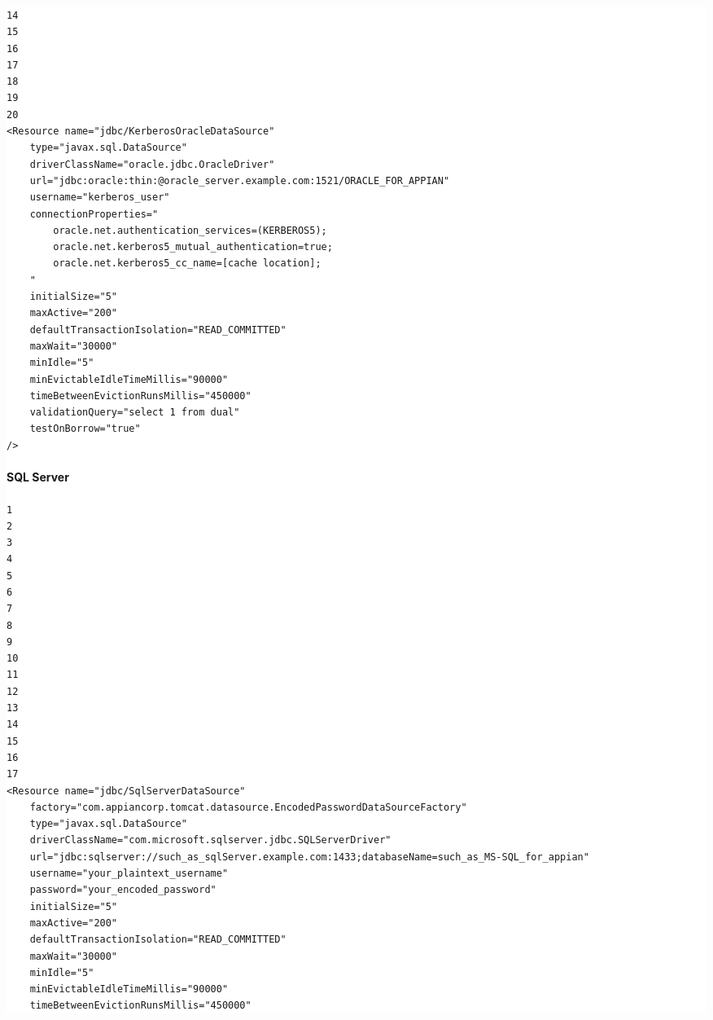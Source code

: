 ```
14
15
16
17
18
19
20
<Resource name="jdbc/KerberosOracleDataSource"
	type="javax.sql.DataSource"
	driverClassName="oracle.jdbc.OracleDriver"
	url="jdbc:oracle:thin:@oracle_server.example.com:1521/ORACLE_FOR_APPIAN"
	username="kerberos_user"
	connectionProperties="
        oracle.net.authentication_services=(KERBEROS5);
        oracle.net.kerberos5_mutual_authentication=true;
        oracle.net.kerberos5_cc_name=[cache location];
    "
	initialSize="5"
	maxActive="200"
	defaultTransactionIsolation="READ_COMMITTED"
	maxWait="30000"
	minIdle="5"
	minEvictableIdleTimeMillis="90000"
	timeBetweenEvictionRunsMillis="450000"
	validationQuery="select 1 from dual"
	testOnBorrow="true"
/>
```

#### SQL Server

```
1
2
3
4
5
6
7
8
9
10
11
12
13
14
15
16
17
<Resource name="jdbc/SqlServerDataSource"
	factory="com.appiancorp.tomcat.datasource.EncodedPasswordDataSourceFactory"
	type="javax.sql.DataSource"
	driverClassName="com.microsoft.sqlserver.jdbc.SQLServerDriver"
	url="jdbc:sqlserver://such_as_sqlServer.example.com:1433;databaseName=such_as_MS-SQL_for_appian"
	username="your_plaintext_username"
	password="your_encoded_password"
	initialSize="5"
	maxActive="200"
	defaultTransactionIsolation="READ_COMMITTED"
	maxWait="30000"
	minIdle="5"
	minEvictableIdleTimeMillis="90000"
	timeBetweenEvictionRunsMillis="450000"
```